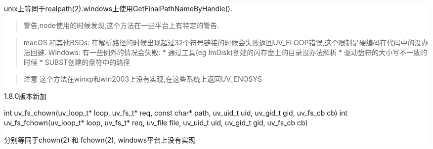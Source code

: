 unix上等同于[realpath(2)](http://linux.die.net/man/2/realpath).windows上使用GetFinalPathNameByHandle().

> 警告,node使用的时候发现,这个方法在一些平台上有特定的警告.


>macOS 和其他BSDs: 在解析路径的时候出现超过32个符号链接的时候会失败返回UV_ELOOP错误,这个限制是硬编码在代码中的没办法回避.
>Windows: 有一些例外的情况会失败:
    * 通过工具(eg ImDisk)创建的闪存盘上的目录没办法解析
    * 驱动盘符的大小写不一致的时候
    * SUBST创建的盘符中的路径

>注意 这个方法在winxp和win2003上没有实现,在这些系统上返回UV_ENOSYS

1.8.0版本新加

int uv_fs_chown(uv_loop_t* loop, uv_fs_t* req, const char* path, uv_uid_t uid, uv_gid_t gid, uv_fs_cb cb)
int uv_fs_fchown(uv_loop_t* loop, uv_fs_t* req, uv_file file, uv_uid_t uid, uv_gid_t gid, uv_fs_cb cb)

分别等同于chown(2) 和 fchown(2), windows平台上没有实现